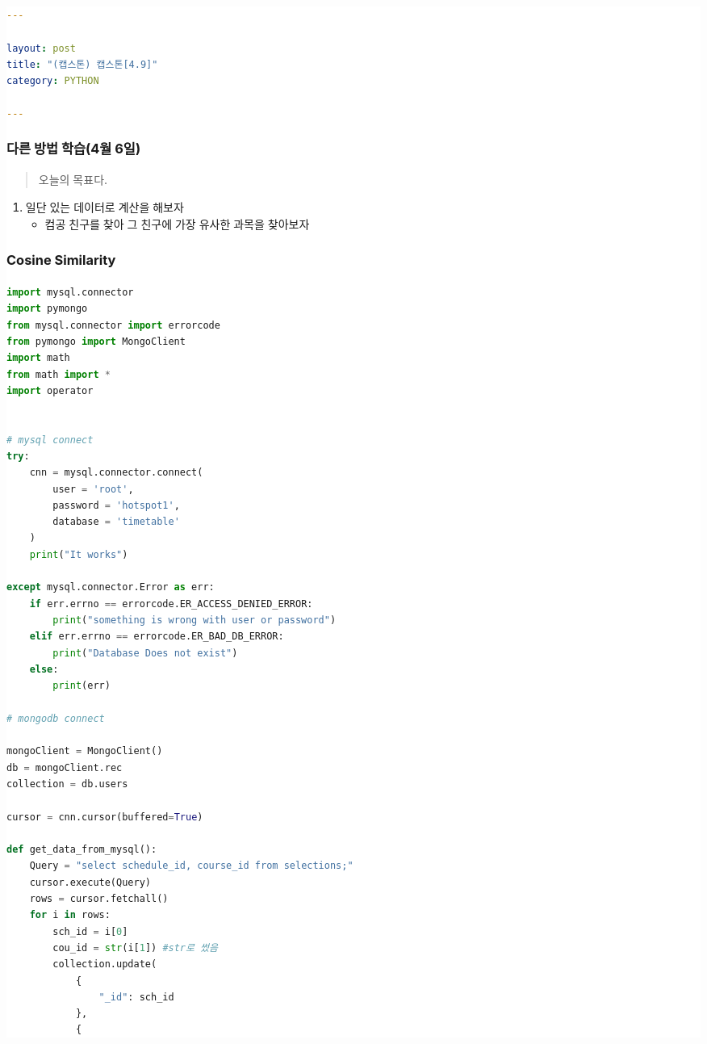 ```yaml
---

layout: post
title: "(캡스톤) 캡스톤[4.9]"
category: PYTHON

---
```


### 다른 방법 학습(4월 6일)
> 오늘의 목표다.
1. 일단 있는 데이터로 계산을 해보자
    * 컴공 친구를 찾아 그 친구에 가장 유사한 과목을 찾아보자

### Cosine Similarity

```PYTHON
import mysql.connector
import pymongo
from mysql.connector import errorcode
from pymongo import MongoClient
import math
from math import *
import operator


# mysql connect
try:
    cnn = mysql.connector.connect(
        user = 'root',
        password = 'hotspot1',
        database = 'timetable'
    )
    print("It works")

except mysql.connector.Error as err:
    if err.errno == errorcode.ER_ACCESS_DENIED_ERROR:
        print("something is wrong with user or password")
    elif err.errno == errorcode.ER_BAD_DB_ERROR:
        print("Database Does not exist")
    else:
        print(err)

# mongodb connect

mongoClient = MongoClient()
db = mongoClient.rec
collection = db.users

cursor = cnn.cursor(buffered=True)

def get_data_from_mysql():
    Query = "select schedule_id, course_id from selections;"
    cursor.execute(Query)
    rows = cursor.fetchall()
    for i in rows:
        sch_id = i[0]
        cou_id = str(i[1]) #str로 썼음
        collection.update(
            {
                "_id": sch_id
            },
            {
```